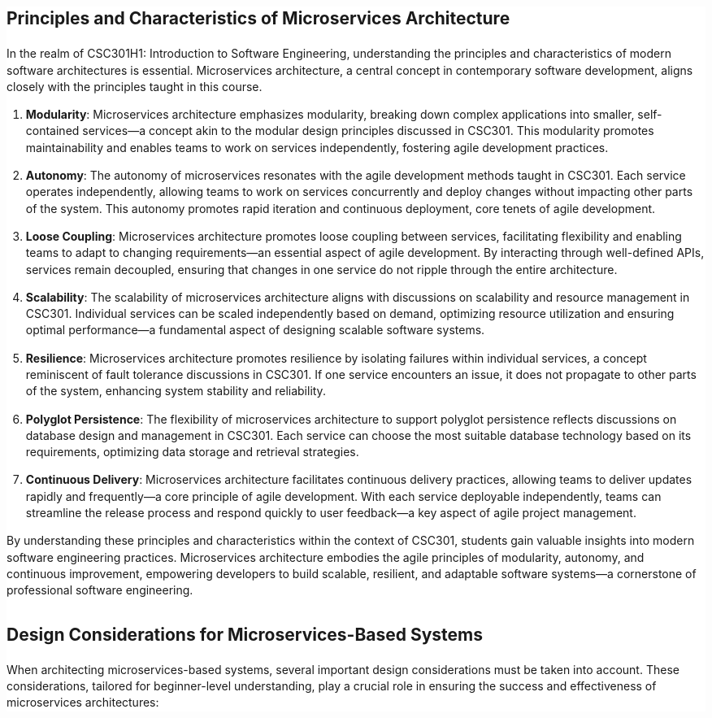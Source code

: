 ## Principles and Characteristics of Microservices Architecture <a name="principles"></a>

In the realm of CSC301H1: Introduction to Software Engineering, understanding the principles and characteristics of modern software architectures is essential. Microservices architecture, a central concept in contemporary software development, aligns closely with the principles taught in this course.

1. **Modularity**: Microservices architecture emphasizes modularity, breaking down complex applications into smaller, self-contained services—a concept akin to the modular design principles discussed in CSC301. This modularity promotes maintainability and enables teams to work on services independently, fostering agile development practices.

2. **Autonomy**: The autonomy of microservices resonates with the agile development methods taught in CSC301. Each service operates independently, allowing teams to work on services concurrently and deploy changes without impacting other parts of the system. This autonomy promotes rapid iteration and continuous deployment, core tenets of agile development.

3. **Loose Coupling**: Microservices architecture promotes loose coupling between services, facilitating flexibility and enabling teams to adapt to changing requirements—an essential aspect of agile development. By interacting through well-defined APIs, services remain decoupled, ensuring that changes in one service do not ripple through the entire architecture.

4. **Scalability**: The scalability of microservices architecture aligns with discussions on scalability and resource management in CSC301. Individual services can be scaled independently based on demand, optimizing resource utilization and ensuring optimal performance—a fundamental aspect of designing scalable software systems.

5. **Resilience**: Microservices architecture promotes resilience by isolating failures within individual services, a concept reminiscent of fault tolerance discussions in CSC301. If one service encounters an issue, it does not propagate to other parts of the system, enhancing system stability and reliability.

6. **Polyglot Persistence**: The flexibility of microservices architecture to support polyglot persistence reflects discussions on database design and management in CSC301. Each service can choose the most suitable database technology based on its requirements, optimizing data storage and retrieval strategies.

7. **Continuous Delivery**: Microservices architecture facilitates continuous delivery practices, allowing teams to deliver updates rapidly and frequently—a core principle of agile development. With each service deployable independently, teams can streamline the release process and respond quickly to user feedback—a key aspect of agile project management.

By understanding these principles and characteristics within the context of CSC301, students gain valuable insights into modern software engineering practices. Microservices architecture embodies the agile principles of modularity, autonomy, and continuous improvement, empowering developers to build scalable, resilient, and adaptable software systems—a cornerstone of professional software engineering.


## Design Considerations for Microservices-Based Systems <a name="design"></a>

When architecting microservices-based systems, several important design considerations must be taken into account. These considerations, tailored for beginner-level understanding, play a crucial role in ensuring the success and effectiveness of microservices architectures:
